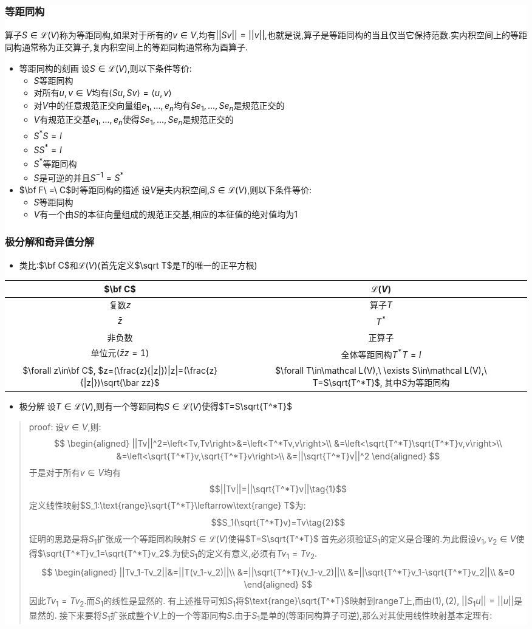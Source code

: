 ### 等距同构
算子$S\in\mathcal L(V)$称为等距同构,如果对于所有的$v\in V$,均有$||Sv||=||v||$,也就是说,算子是等距同构的当且仅当它保持范数.实内积空间上的等距同构通常称为正交算子,复内积空间上的等距同构通常称为酉算子.
- 等距同构的刻画
设$S\in\mathcal L(V)$,则以下条件等价:
	- $S$等距同构
	- 对所有$u,v\in V$均有$\left<Su,Sv\right>=\left<u,v\right>$
	- 对$V$中的任意规范正交向量组$e_1,...,e_n$均有$Se_1,...,Se_n$是规范正交的
	- $V$有规范正交基$e_1,...,e_n$使得$Se_1,...,Se_n$是规范正交的
	- $S^*S=I$
	- $SS^*=I$
	- $S^*$等距同构
	- $S$是可逆的并且$S^{-1}=S^*$
- $\bf F\ =\ C$时等距同构的描述
设$V$是夫内积空间,$S\in\mathcal L(V)$,则以下条件等价:
	- $S$等距同构
	- $V$有一个由$S$的本征向量组成的规范正交基,相应的本征值的绝对值均为$1$

### 极分解和奇异值分解
- 类比:$\bf C$和$\mathcal L(V)$(首先定义$\sqrt T$是$T$的唯一的正平方根)

|                           $\bf C$                            |                       $\mathcal L(V)$                        |
| :----------------------------------------------------------: | :----------------------------------------------------------: |
|                           复数$z$                            |                           算子$T$                            |
|                           $\bar z$                           |                            $T^*$                             |
|                            非负数                            |                            正算子                            |
|                     单位元($\bar zz=1$)                      |                     全体等距同构$T^*T=I$                     |
| $\forall z\in\bf C$, $z=(\frac{z}{\|z\|})\|z\|=(\frac{z}{\|z\|})\sqrt{\bar zz}$   | $\forall T\in\mathcal L(V),\ \exists S\in\mathcal L(V),\ T=S\sqrt{T^*T}$, 其中$S$为等距同构 |
- 极分解
设$T\in\mathcal L(V)$,则有一个等距同构$S\in\mathcal L(V)$使得$T=S\sqrt{T^*T}$

> proof:
> 设$v\in V$,则:
> $$
> \begin{aligned}
||Tv||^2=\left<Tv,Tv\right>&=\left<T^*Tv,v\right>\\
&=\left<\sqrt{T^*T}\sqrt{T^*T}v,v\right>\\
&=\left<\sqrt{T^*T}v,\sqrt{T^*T}v\right>\\
&=||\sqrt{T^*T}v||^2
\end{aligned}
> $$
> 于是对于所有$v\in V$均有
>$$||Tv||=||\sqrt{T^*T}v||\tag{1}$$
> 定义线性映射$S_1:\text{range}\sqrt{T^*T}\leftarrow\text{range} T$为:
> $$S_1(\sqrt{T^*T}v)=Tv\tag{2}$$
> 证明的思路是将$S_1$扩张成一个等距同构映射$S\in\mathcal L(V)$使得$T=S\sqrt{T^*T}$
首先必须验证$S_1$的定义是合理的.为此假设$v_1,v_2\in V$使得$\sqrt{T^*T}v_1=\sqrt{T^*T}v_2$.为使$S_1$的定义有意义,必须有$Tv_1=Tv_2$.
> $$
> \begin{aligned}
	||Tv_1-Tv_2||&=||T(v_1-v_2)||\\
	&=||\sqrt{T^*T}(v_1-v_2)||\\
	&=||\sqrt{T^*T}v_1-\sqrt{T^*T}v_2||\\
	&=0
> \end{aligned}
> $$
> 因此$Tv_1=Tv_2$.而$S_1$的线性是显然的.
有上述推导可知$S_1$将$\text{range}\sqrt{T^*T}$映射到$\text{range}T$上,而由$(1),(2)$, $||S_1u||=||u||$是显然的.
接下来要将$S_1$扩张成整个$V$上的一个等距同构$S$.由于$S_1$是单的(等距同构算子可逆),那么对其使用线性映射基本定理有:
